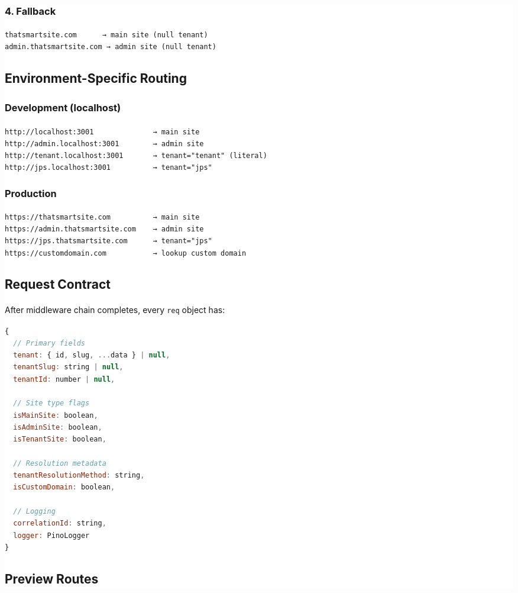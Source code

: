 ### 4. Fallback
```
thatsmartsite.com      → main site (null tenant)
admin.thatsmartsite.com → admin site (null tenant)
```

## Environment-Specific Routing

### Development (localhost)
```
http://localhost:3001              → main site
http://admin.localhost:3001        → admin site
http://tenant.localhost:3001       → tenant="tenant" (literal)
http://jps.localhost:3001          → tenant="jps"
```

### Production
```
https://thatsmartsite.com          → main site
https://admin.thatsmartsite.com    → admin site
https://jps.thatsmartsite.com      → tenant="jps"
https://customdomain.com           → lookup custom domain
```

## Request Contract

After middleware chain completes, every `req` object has:

```javascript
{
  // Primary fields
  tenant: { id, slug, ...data } | null,
  tenantSlug: string | null,
  tenantId: number | null,
  
  // Site type flags
  isMainSite: boolean,
  isAdminSite: boolean,
  isTenantSite: boolean,
  
  // Resolution metadata
  tenantResolutionMethod: string,
  isCustomDomain: boolean,
  
  // Logging
  correlationId: string,
  logger: PinoLogger
}
```

## Preview Routes
